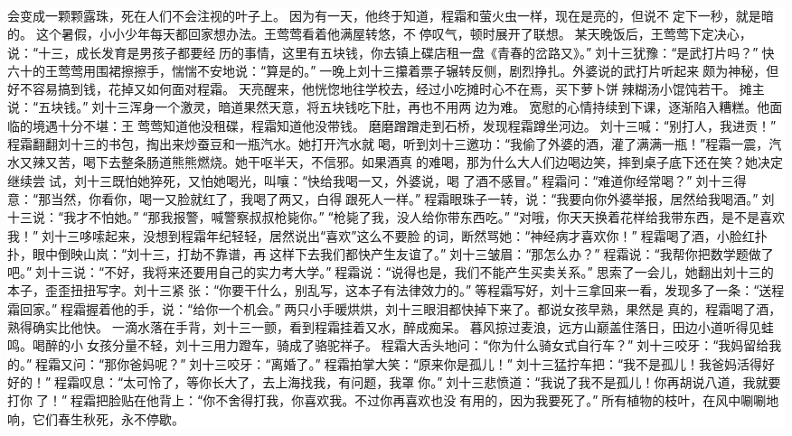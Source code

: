 会变成⼀颗颗露珠，死在⼈们不会注视的叶⼦上。
因为有⼀天，他终于知道，程霜和萤⽕⾍⼀样，现在是亮的，但说不
定下⼀秒，就是暗的。
这个暑假，⼩⼩少年每天都回家想办法。王莺莺看着他满屋转悠，不
停叹⽓，顿时展开了联想。
某天晚饭后，王莺莺下定决⼼，说：“⼗三，成长发育是男孩⼦都要经
历的事情，这⾥有五块钱，你去镇上碟店租⼀盘《青春的岔路⼜》。”
刘⼗三犹豫：“是武打⽚吗？”
快六⼗的王莺莺⽤围裙擦擦⼿，惴惴不安地说：“算是的。”
⼀晚上刘⼗三攥着票⼦辗转反侧，剧烈挣扎。外婆说的武打⽚听起来
颇为神秘，但好不容易搞到钱，花掉又如何⾯对程霜。
天亮醒来，他恍惚地往学校去，经过⼩吃摊时⼼不在焉，买下萝⼘饼
辣糊汤⼩馄饨若⼲。
摊主说：“五块钱。”
刘⼗三浑⾝⼀个激灵，暗道果然天意，将五块钱吃下肚，再也不⽤两
边为难。
宽慰的⼼情持续到下课，逐渐陷⼊糟糕。他⾯临的境遇⼗分不堪：王
莺莺知道他没租碟，程霜知道他没带钱。
磨磨蹭蹭⾛到⽯桥，发现程霜蹲坐河边。
刘⼗三喊：“别打⼈，我进贡！”
程霜翻翻刘⼗三的书包，掏出来炒蚕⾖和⼀瓶汽⽔。她打开汽⽔就
喝，听到刘⼗三邀功：“我偷了外婆的酒，灌了满满⼀瓶！”程霜⼀震，汽
⽔又辣又苦，喝下去整条肠道熊熊燃烧。她⼲呕半天，不信邪。如果酒真
的难喝，那为什么⼤⼈们边喝边笑，摔到桌⼦底下还在笑？她决定继续尝
试，刘⼗三既怕她猝死，又怕她喝光，叫嚷：“快给我喝⼀⼜，外婆说，喝
了酒不感冒。”
程霜问：“难道你经常喝？”
刘⼗三得意：“那当然，你看你，喝⼀⼜脸就红了，我喝了两⼜，⽩得
跟死⼈⼀样。”
程霜眼珠⼦⼀转，说：“我要向你外婆举报，居然给我喝酒。”
刘⼗三说：“我才不怕她。”
“那我报警，喊警察叔叔枪毙你。”
“枪毙了我，没⼈给你带东西吃。”
“对哦，你天天换着花样给我带东西，是不是喜欢我！”
刘⼗三哆嗦起来，没想到程霜年纪轻轻，居然说出“喜欢”这么不要脸
的词，断然骂她：“神经病才喜欢你！”
程霜喝了酒，⼩脸红扑扑，眼中倒映⼭岚：“刘⼗三，打劫不靠谱，再
这样下去我们都快产⽣友谊了。”
刘⼗三皱眉：“那怎么办？”
程霜说：“我帮你把数学题做了吧。”
刘⼗三说：“不好，我将来还要⽤⾃⼰的实⼒考⼤学。”
程霜说：“说得也是，我们不能产⽣买卖关系。”
思索了⼀会⼉，她翻出刘⼗三的本⼦，歪歪扭扭写字。刘⼗三紧
张：“你要⼲什么，别乱写，这本⼦有法律效⼒的。”
等程霜写好，刘⼗三拿回来⼀看，发现多了⼀条：“送程霜回家。”
程霜握着他的⼿，说：“给你⼀个机会。”
两只⼩⼿暖烘烘，刘⼗三眼泪都快掉下来了。都说⼥孩早熟，果然是
真的，程霜喝了酒，熟得确实⽐他快。
⼀滴⽔落在⼿背，刘⼗三⼀颤，看到程霜挂着⼜⽔，醉成痴呆。
暮风掠过麦浪，远⽅⼭巅盖住落⽇，⽥边⼩道听得见蛙鸣。喝醉的⼩
⼥孩分量不轻，刘⼗三⽤⼒蹬车，骑成了骆驼祥⼦。
程霜⼤⾆头地问：“你为什么骑⼥式⾃⾏车？”
刘⼗三咬⽛：“我妈留给我的。”
程霜又问：“那你爸妈呢？”
刘⼗三咬⽛：“离婚了。”
程霜拍掌⼤笑：“原来你是孤⼉！”
刘⼗三猛拧车把：“我不是孤⼉！我爸妈活得好好的！”
程霜叹息：“太可怜了，等你长⼤了，去上海找我，有问题，我罩
你。”
刘⼗三悲愤道：“我说了我不是孤⼉！你再胡说⼋道，我就要打你
了！”
程霜把脸贴在他背上：“你不舍得打我，你喜欢我。不过你再喜欢也没
有⽤的，因为我要死了。”
所有植物的枝叶，在风中唰唰地响，它们春⽣秋死，永不停歇。